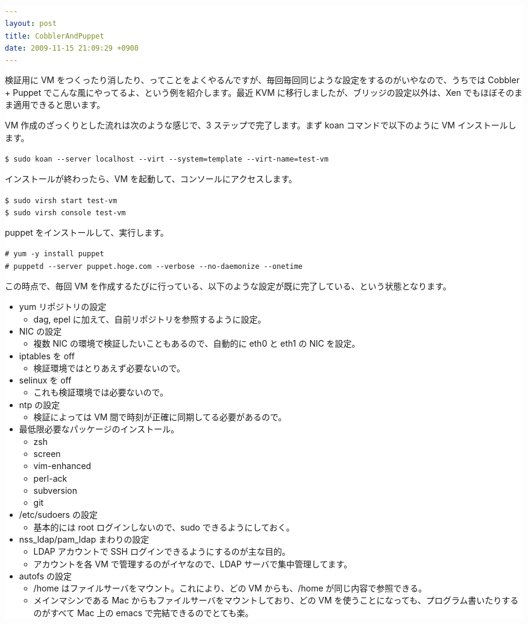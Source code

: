 ```yaml
---
layout: post
title: CobblerAndPuppet
date: 2009-11-15 21:09:29 +0900
---
```



検証用に VM をつくったり消したり、ってことをよくやるんですが、毎回毎回同じような設定をするのがいやなので、うちでは Cobbler + Puppet でこんな風にやってるよ、という例を紹介します。最近 KVM に移行しましたが、ブリッジの設定以外は、Xen でもほぼそのまま適用できると思います。

VM 作成のざっくりとした流れは次のような感じで、3 ステップで完了します。まず koan コマンドで以下のように VM インストールします。

	
	$ sudo koan --server localhost --virt --system=template --virt-name=test-vm
	

インストールが終わったら、VM を起動して、コンソールにアクセスします。

	
	$ sudo virsh start test-vm
	$ sudo virsh console test-vm
	

puppet をインストールして、実行します。

	
	# yum -y install puppet
	# puppetd --server puppet.hoge.com --verbose --no-daemonize --onetime
	

この時点で、毎回 VM を作成するたびに行っている、以下のような設定が既に完了している、という状態となります。

* yum リポジトリの設定
   * dag, epel に加えて、自前リポジトリを参照するように設定。
* NIC の設定
   * 複数 NIC の環境で検証したいこともあるので、自動的に eth0 と eth1 の NIC を設定。
* iptables を off
   * 検証環境ではとりあえず必要ないので。
* selinux を off
   * これも検証環境では必要ないので。
* ntp の設定
   * 検証によっては VM 間で時刻が正確に同期してる必要があるので。
* 最低限必要なパッケージのインストール。
   * zsh
   * screen
   * vim-enhanced
   * perl-ack
   * subversion
   * git
* /etc/sudoers の設定
   * 基本的には root ログインしないので、sudo できるようにしておく。
* nss_ldap/pam_ldap まわりの設定
   * LDAP アカウントで SSH ログインできるようにするのが主な目的。
   * アカウントを各 VM で管理するのがイヤなので、LDAP サーバで集中管理してます。
* autofs の設定
   * /home はファイルサーバをマウント。これにより、どの VM からも、/home が同じ内容で参照できる。
   * メインマシンである Mac からもファイルサーバをマウントしており、どの VM を使うことになっても、プログラム書いたりするのがすべて Mac 上の emacs で完結できるのでとても楽。

